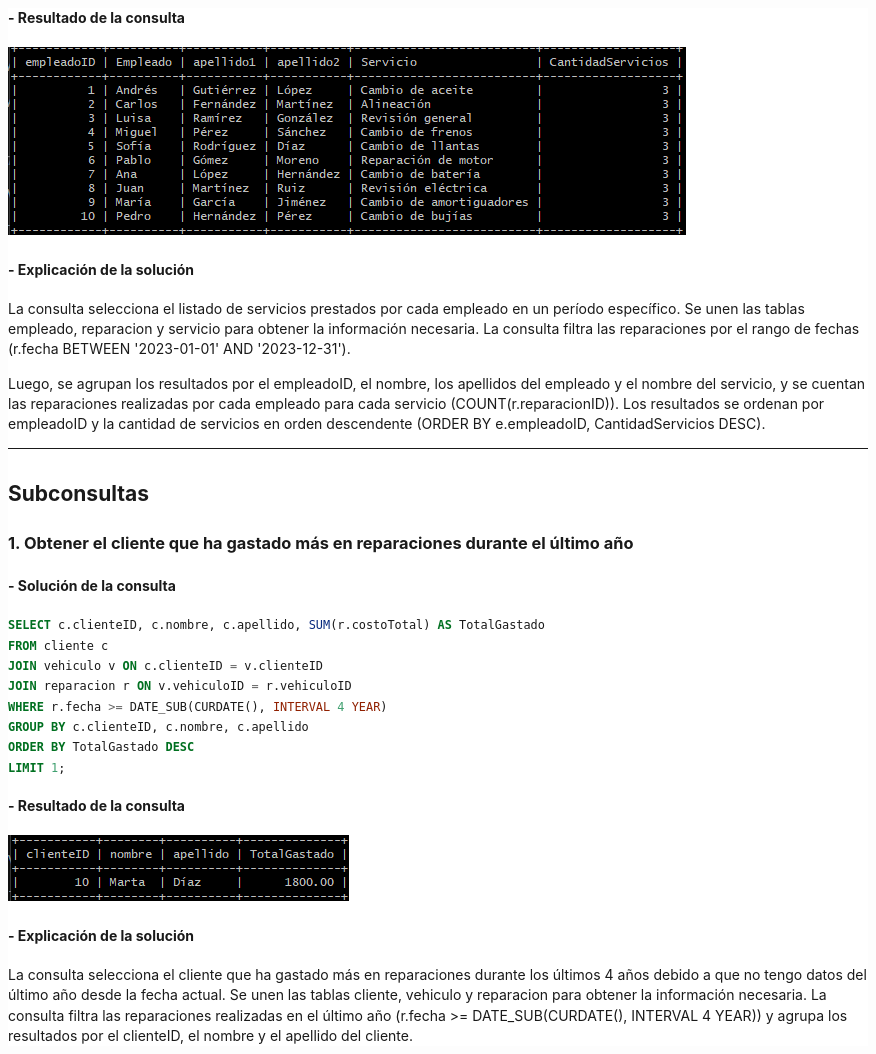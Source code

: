 #### - Resultado de la consulta
![alt text](img/image-17.png)

#### - Explicación de la solución
La consulta selecciona el listado de servicios prestados por cada empleado en un período específico. Se unen las tablas empleado, reparacion y servicio para obtener la información necesaria. La consulta filtra las reparaciones por el rango de fechas (r.fecha BETWEEN '2023-01-01' AND '2023-12-31'). 

Luego, se agrupan los resultados por el empleadoID, el nombre, los apellidos del empleado y el nombre del servicio, y se cuentan las reparaciones realizadas por cada empleado para cada servicio (COUNT(r.reparacionID)). Los resultados se ordenan por empleadoID y la cantidad de servicios en orden descendente (ORDER BY e.empleadoID, CantidadServicios DESC).

---

## Subconsultas

### 1. Obtener el cliente que ha gastado más en reparaciones durante el último año

#### - Solución de la consulta
```sql
SELECT c.clienteID, c.nombre, c.apellido, SUM(r.costoTotal) AS TotalGastado
FROM cliente c
JOIN vehiculo v ON c.clienteID = v.clienteID
JOIN reparacion r ON v.vehiculoID = r.vehiculoID
WHERE r.fecha >= DATE_SUB(CURDATE(), INTERVAL 4 YEAR)
GROUP BY c.clienteID, c.nombre, c.apellido
ORDER BY TotalGastado DESC
LIMIT 1;
```

#### - Resultado de la consulta
![alt text](img/image-18.png)

#### - Explicación de la solución
La consulta selecciona el cliente que ha gastado más en reparaciones durante los últimos 4 años debido a que no tengo datos del último año desde la fecha actual. Se unen las tablas cliente, vehiculo y reparacion para obtener la información necesaria. La consulta filtra las reparaciones realizadas en el último año (r.fecha >= DATE_SUB(CURDATE(), INTERVAL 4 YEAR)) y agrupa los resultados por el clienteID, el nombre y el apellido del cliente. 
